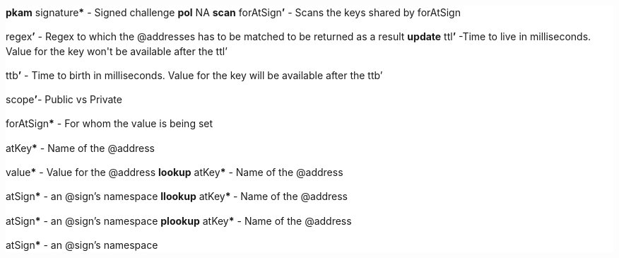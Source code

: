   <tr>
   <td><strong>pkam</strong>
   </td>
   <td>signature<strong>*</strong> - Signed challenge
   </td>
  </tr>
  <tr>
   <td><strong>pol</strong>
   </td>
   <td>NA
   </td>
  </tr>
  <tr>
   <td><strong>scan</strong>
   </td>
   <td>forAtSign<strong>’</strong> - Scans the keys shared by forAtSign
<p>
regex<strong>’</strong> - Regex to which the @addresses has to be matched to be returned as a result 
   </td>
  </tr>
  <tr>
   <td><strong>update</strong>
   </td>
   <td> ttl<strong>’</strong> -Time to live in milliseconds. Value for the key won't be available after the ttl’
<p>
ttb<strong>’</strong> - Time to birth in milliseconds. Value for the key will be available after the ttb’
<p>
scope<strong>’</strong>- Public vs Private
<p>
forAtSign<strong>*</strong> - For whom the value is being set 
<p>
atKey<strong>*</strong> - Name of the @address
<p>
value<strong>*</strong> - Value for the @address
   </td>
  </tr>
  <tr>
   <td><strong>lookup</strong>
   </td>
   <td>atKey<strong>*</strong> - Name of the @address
<p>
atSign<strong>*</strong> - an @sign’s namespace
   </td>
  </tr>
  <tr>
   <td><strong>llookup</strong>
   </td>
   <td>atKey<strong>* </strong>- Name of the @address
<p>
atSign<strong>*</strong> - an @sign’s namespace
   </td>
  </tr>
  <tr>
   <td><strong>plookup</strong>
   </td>
   <td>atKey<strong>*</strong> - Name of the @address
<p>
atSign<strong>*</strong> - an @sign’s namespace
   </td>
  </tr>
  <tr>